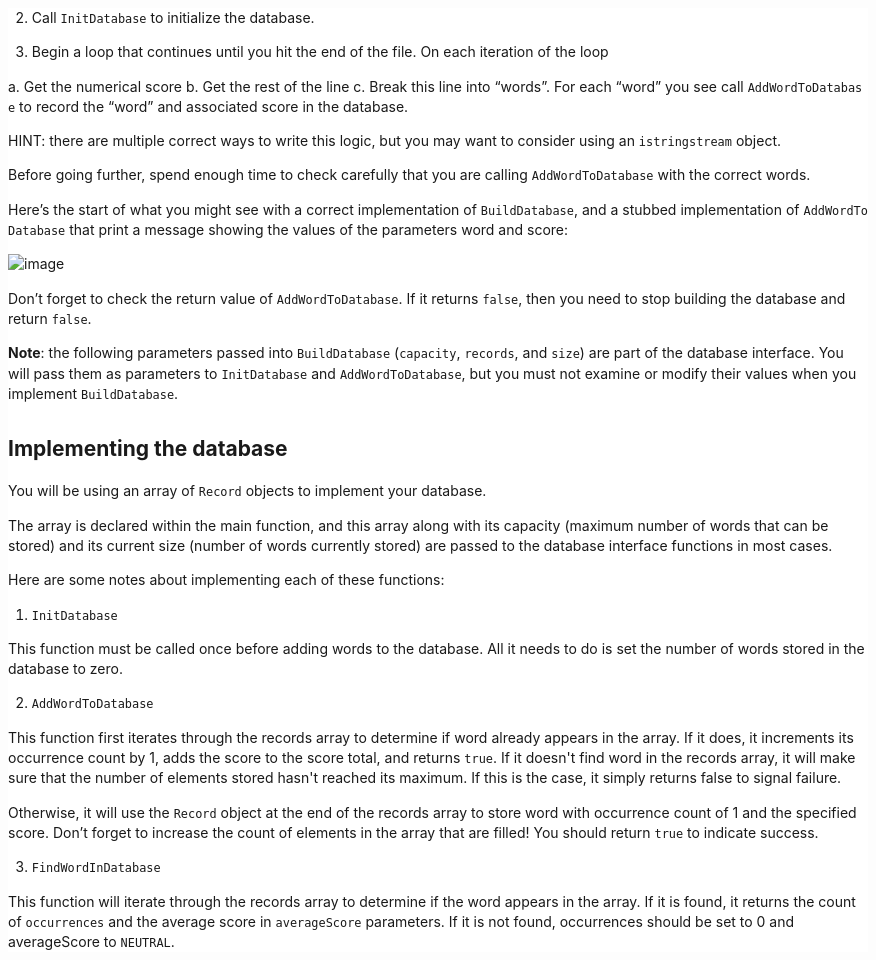 2. Call `InitDatabase` to initialize the database.  

3. Begin a loop that continues until you hit the end of the file.  On each iteration of the loop

  a. Get the numerical score
  b. Get the rest of the line
  c. Break this line into “words”.  For each “word” you see call `AddWordToDatabase` to record the “word” and associated score in the database.  

HINT: there are multiple correct ways to write this logic, but you may want to consider using an `istringstream` object.

Before going further, spend enough time to check carefully that you are calling `AddWordToDatabase` with the correct words.

Here’s the start of what you might see with a correct implementation of `BuildDatabase`, and a stubbed implementation of `AddWordToDatabase` that print a message showing the values of the parameters word and score:
  
![image](https://user-images.githubusercontent.com/58283777/147019811-12248246-a300-49cf-9d25-14d0f4f6c1be.png)

Don’t forget to check the return value of `AddWordToDatabase`.  If it returns `false`, then you need to stop building the database and return `false`.

**Note**: the following parameters passed into `BuildDatabase` (`capacity`, `records`, and `size`) are part of the database interface.  You will pass them as parameters to `InitDatabase` and `AddWordToDatabase`, but you must not examine or modify their values when you implement `BuildDatabase`.  

## Implementing the database

You will be using an array of `Record` objects to implement your database.   

The array is declared within the main function, and this array along with its capacity (maximum number of words that can be stored) and its current size (number of words currently stored) are passed to the database interface functions in most cases.

Here are some notes about implementing each of these functions:

1) `InitDatabase`

This function must be called once before adding words to the database.  All it needs to do is set the number of words stored in the database to zero.

2) `AddWordToDatabase`

This function first iterates through the records array to determine if word already appears in the array.  If it does, it increments its occurrence count by 1, adds the score to the score total, and returns `true`.
If it doesn't find word in the records array, it will make sure that the number of elements stored hasn't reached its maximum.  If this is the case, it simply returns false to signal failure. 

Otherwise, it will use the `Record` object at the end of the records array to store word with occurrence count of 1 and the specified score.  Don’t forget to increase the count of elements in the array that are filled!  You should return `true` to indicate success.

3) `FindWordInDatabase`

This function will iterate through the records array to determine if the word appears in the array.  If it is found, it returns the count of `occurrences` and the average score in `averageScore` parameters.  If it is not found, occurrences should be set to 0 and averageScore to `NEUTRAL`.

